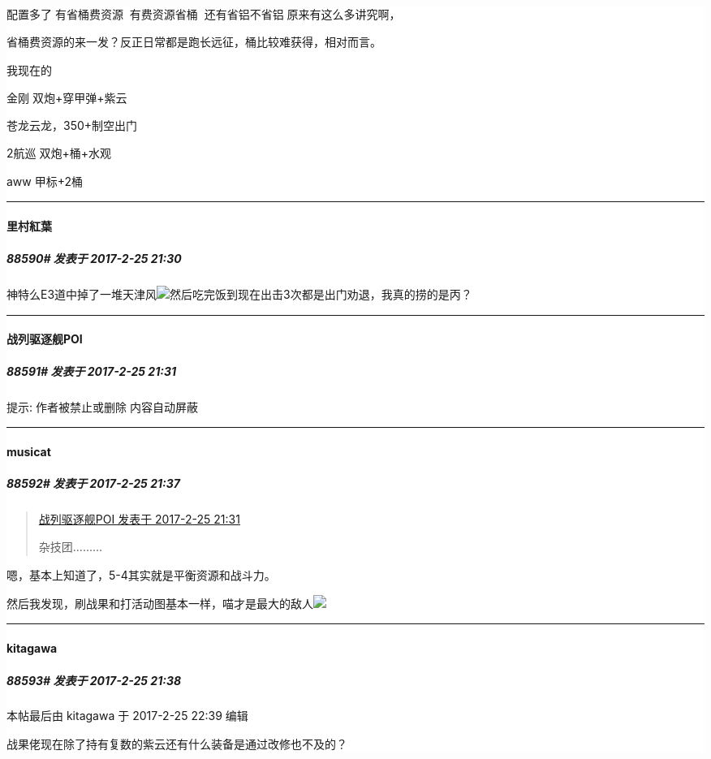 配置多了 有省桶费资源  有费资源省桶  还有省铝不省铝</blockquote>
原来有这么多讲究啊，

省桶费资源的来一发？反正日常都是跑长远征，桶比较难获得，相对而言。


我现在的

金刚 双炮+穿甲弹+紫云

苍龙云龙，350+制空出门

2航巡 双炮+桶+水观

aww 甲标+2桶


-----

####  里村紅葉  
##### 88590#       发表于 2017-2-25 21:30


神特么E3道中掉了一堆天津风<img src="https://static.saraba1st.com/image/smiley/face/100.gif" referrerpolicy="no-referrer">然后吃完饭到现在出击3次都是出门劝退，我真的捞的是丙？


-----

####  战列驱逐舰POI  
##### 88591#       发表于 2017-2-25 21:31

提示: 作者被禁止或删除 内容自动屏蔽


-----

####  musicat  
##### 88592#       发表于 2017-2-25 21:37


<blockquote><a href="httphttps://bbs.saraba1st.com/2b/forum.php?mod=redirect&amp;goto=findpost&amp;pid=35326405&amp;ptid=930880" target="_blank">战列驱逐舰POI 发表于 2017-2-25 21:31</a>

杂技团.........</blockquote>
嗯，基本上知道了，5-4其实就是平衡资源和战斗力。


然后我发现，刷战果和打活动图基本一样，喵才是最大的敌人<img src="https://static.saraba1st.com/image/smiley/face/01.gif" referrerpolicy="no-referrer">


-----

####  kitagawa  
##### 88593#       发表于 2017-2-25 21:38


 本帖最后由 kitagawa 于 2017-2-25 22:39 编辑 

战果佬现在除了持有复数的紫云还有什么装备是通过改修也不及的？
